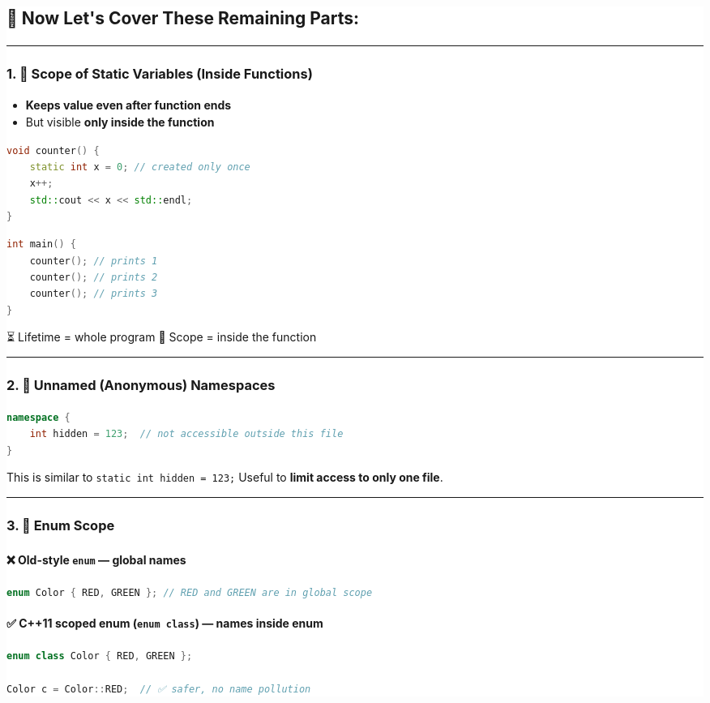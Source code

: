 

## 🔷 Now Let's Cover These Remaining Parts:

---

### 1. 🔸 **Scope of Static Variables (Inside Functions)**

* **Keeps value even after function ends**
* But visible **only inside the function**

```cpp
void counter() {
    static int x = 0; // created only once
    x++;
    std::cout << x << std::endl;
}
```

```cpp
int main() {
    counter(); // prints 1
    counter(); // prints 2
    counter(); // prints 3
}
```

⏳ Lifetime = whole program
👀 Scope = inside the function

---

### 2. 🔸 **Unnamed (Anonymous) Namespaces**

```cpp
namespace {
    int hidden = 123;  // not accessible outside this file
}
```

This is similar to `static int hidden = 123;`
Useful to **limit access to only one file**.

---

### 3. 🔸 **Enum Scope**

#### ❌ Old-style `enum` — global names

```cpp
enum Color { RED, GREEN }; // RED and GREEN are in global scope
```

#### ✅ C++11 scoped enum (`enum class`) — names inside enum

```cpp
enum class Color { RED, GREEN };

Color c = Color::RED;  // ✅ safer, no name pollution
```
